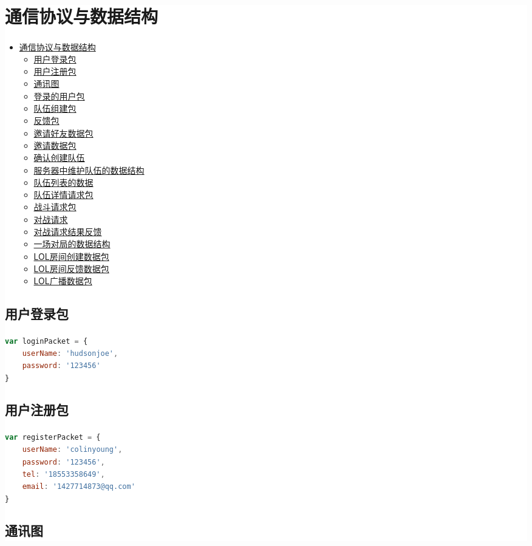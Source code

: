 # 通信协议与数据结构


- [通信协议与数据结构](#通信协议与数据结构)
    - [用户登录包](#用户登录包)
    - [用户注册包](#用户注册包)
    - [通讯图](#通讯图)
    - [登录的用户包](#登录的用户包)
    - [队伍组建包](#队伍组建包)
    - [反馈包](#反馈包)
    - [邀请好友数据包](#邀请好友数据包)
    - [邀请数据包](#邀请数据包)
    - [确认创建队伍](#确认创建队伍)
    - [服务器中维护队伍的数据结构](#服务器中维护队伍的数据结构)
    - [队伍列表的数据](#队伍列表的数据)
    - [队伍详情请求包](#队伍详情请求包)
    - [战斗请求包](#战斗请求包)
    - [对战请求](#对战请求)
    - [对战请求结果反馈](#对战请求结果反馈)
    - [一场对局的数据结构](#一场对局的数据结构)
    - [LOL房间创建数据包](#lol房间创建数据包)
    - [LOL房间反馈数据包](#lol房间反馈数据包)
    - [LOL广播数据包](#lol广播数据包)


## 用户登录包
```js
var loginPacket = {
    userName: 'hudsonjoe',
    password: '123456'
}
```

## 用户注册包
```js
var registerPacket = {
    userName: 'colinyoung',
    password: '123456',
    tel: '18553358649',
    email: '1427714873@qq.com'
}
```
## 通讯图